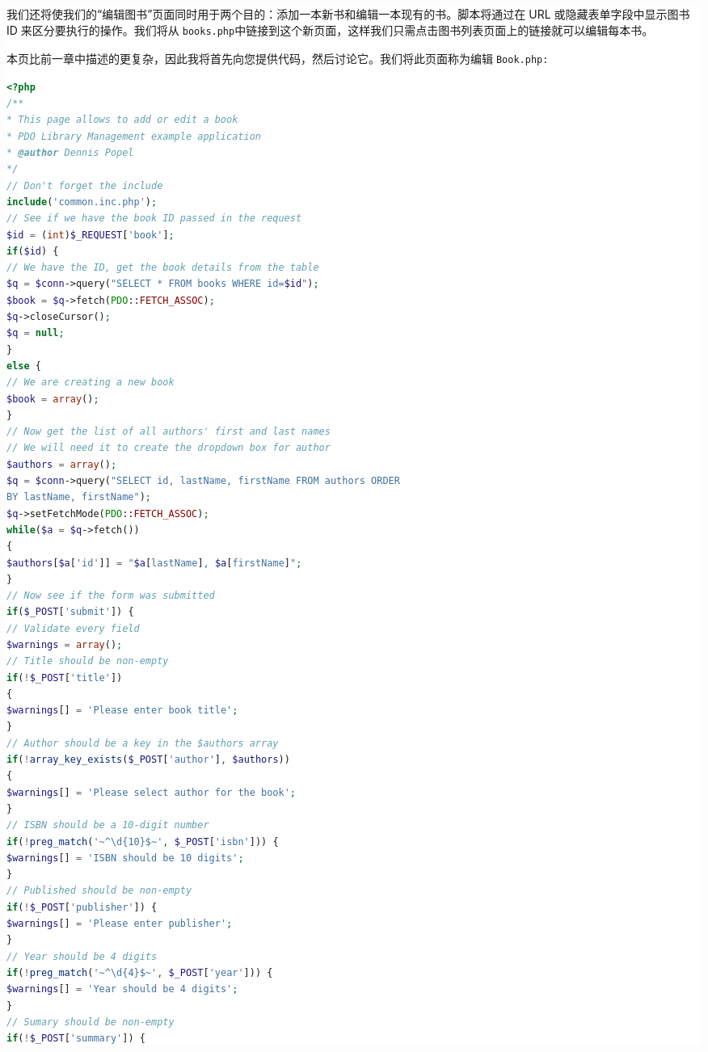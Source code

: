 我们还将使我们的“编辑图书”页面同时用于两个目的：添加一本新书和编辑一本现有的书。脚本将通过在 URL 或隐藏表单字段中显示图书 ID 来区分要执行的操作。我们将从 `books.php`中链接到这个新页面，这样我们只需点击图书列表页面上的链接就可以编辑每本书。

本页比前一章中描述的更复杂，因此我将首先向您提供代码，然后讨论它。我们将此页面称为编辑 `Book.php:`

```php
<?php
/**
* This page allows to add or edit a book
* PDO Library Management example application
* @author Dennis Popel
*/
// Don't forget the include
include('common.inc.php');
// See if we have the book ID passed in the request
$id = (int)$_REQUEST['book'];
if($id) {
// We have the ID, get the book details from the table
$q = $conn->query("SELECT * FROM books WHERE id=$id");
$book = $q->fetch(PDO::FETCH_ASSOC);
$q->closeCursor();
$q = null;
}
else {
// We are creating a new book
$book = array();
}
// Now get the list of all authors' first and last names
// We will need it to create the dropdown box for author
$authors = array();
$q = $conn->query("SELECT id, lastName, firstName FROM authors ORDER
BY lastName, firstName");
$q->setFetchMode(PDO::FETCH_ASSOC);
while($a = $q->fetch())
{
$authors[$a['id']] = "$a[lastName], $a[firstName]";
}
// Now see if the form was submitted
if($_POST['submit']) {
// Validate every field
$warnings = array();
// Title should be non-empty
if(!$_POST['title'])
{
$warnings[] = 'Please enter book title';
}
// Author should be a key in the $authors array
if(!array_key_exists($_POST['author'], $authors))
{
$warnings[] = 'Please select author for the book';
}
// ISBN should be a 10-digit number
if(!preg_match('~^\d{10}$~', $_POST['isbn'])) {
$warnings[] = 'ISBN should be 10 digits';
}
// Published should be non-empty
if(!$_POST['publisher']) {
$warnings[] = 'Please enter publisher';
}
// Year should be 4 digits
if(!preg_match('~^\d{4}$~', $_POST['year'])) {
$warnings[] = 'Year should be 4 digits';
}
// Sumary should be non-empty
if(!$_POST['summary']) {
```